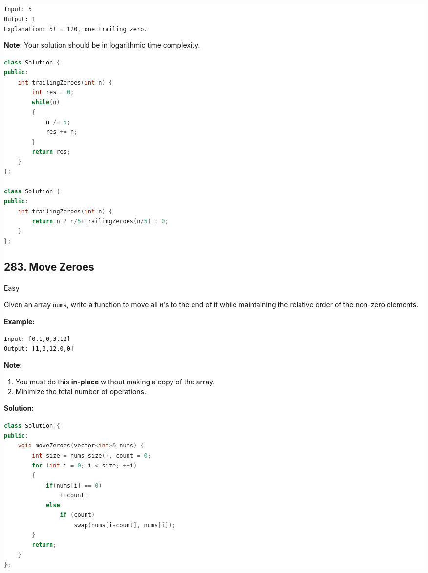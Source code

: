 ```
Input: 5
Output: 1
Explanation: 5! = 120, one trailing zero.
```

**Note:** Your solution should be in logarithmic time complexity.

```c++
class Solution {
public:
    int trailingZeroes(int n) {
        int res = 0;
        while(n)
        {
            n /= 5;
            res += n;	
        }
        return res;
    }
};

class Solution {
public:
    int trailingZeroes(int n) {
        return n ? n/5+trailingZeroes(n/5) : 0;
    }
};
```



## 283. Move Zeroes

Easy

Given an array `nums`, write a function to move all `0`'s to the end of it while maintaining the relative order of the non-zero elements.

**Example:**

```
Input: [0,1,0,3,12]
Output: [1,3,12,0,0]
```

**Note**:

1. You must do this **in-place** without making a copy of the array.
2. Minimize the total number of operations.

**Solution:**

```c++
class Solution {
public:
    void moveZeroes(vector<int>& nums) {
        int size = nums.size(), count = 0;
        for (int i = 0; i < size; ++i)
        {
            if(nums[i] == 0)
                ++count;
            else
                if (count)
                    swap(nums[i-count], nums[i]);
        }
        return;
    }
};
```